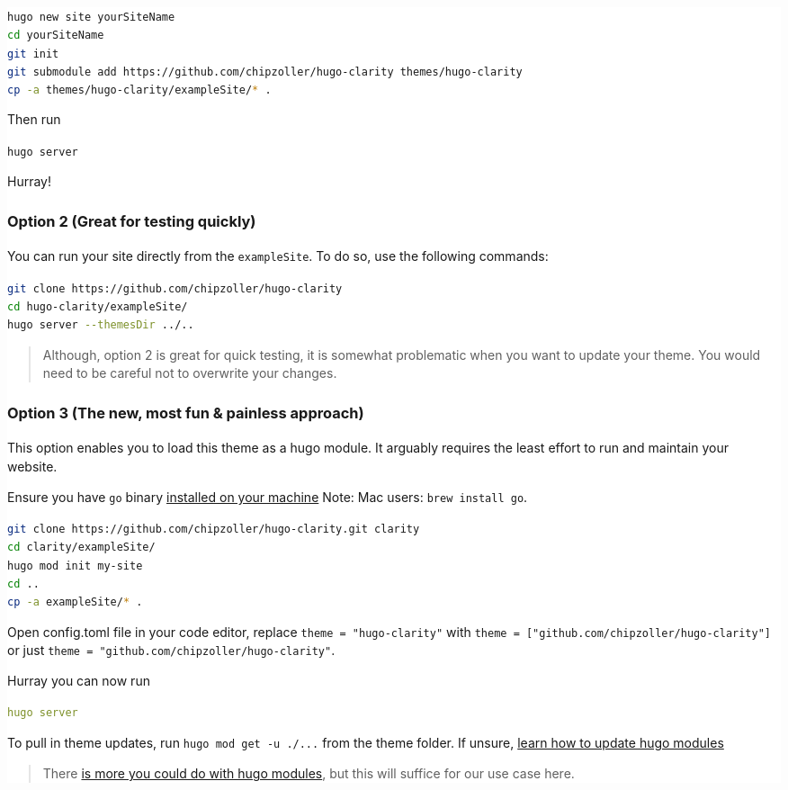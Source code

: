 ```bash
hugo new site yourSiteName
cd yourSiteName
git init
git submodule add https://github.com/chipzoller/hugo-clarity themes/hugo-clarity
cp -a themes/hugo-clarity/exampleSite/* .
```

Then run

```bash
hugo server
```

Hurray!

### Option 2 (Great for testing quickly)

You can run your site directly from the `exampleSite`. To do so, use the following commands:

```bash
git clone https://github.com/chipzoller/hugo-clarity
cd hugo-clarity/exampleSite/
hugo server --themesDir ../..
```

> Although, option 2 is great for quick testing, it is somewhat problematic when you want to update your theme. You would need to be careful not to overwrite your changes.

### Option 3 (The new, most fun & painless approach)

This option enables you to load this theme as a hugo module. It arguably requires the least effort to run and maintain your website.

Ensure you have `go` binary [installed on your machine](https://golang.org/doc/install) Note: Mac users: ```brew install go```.

```bash
git clone https://github.com/chipzoller/hugo-clarity.git clarity
cd clarity/exampleSite/
hugo mod init my-site
cd ..
cp -a exampleSite/* .
```

Open config.toml file in your code editor, replace `theme = "hugo-clarity"` with `theme = ["github.com/chipzoller/hugo-clarity"]` or just `theme = "github.com/chipzoller/hugo-clarity"`.

Hurray you can now run

```yaml
hugo server
```

To pull in theme updates, run `hugo mod get -u ./...` from the theme folder. If unsure, [learn how to update hugo modules](https://gohugo.io/hugo-modules/use-modules/#update-modules)

> There [is more you could do with hugo modules](https://discourse.gohugo.io/t/hugo-modules-for-dummies/20758), but this will suffice for our use case here.
